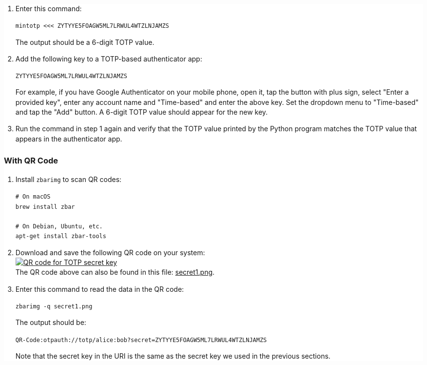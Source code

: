  1. Enter this command:

    ```shell
    mintotp <<< ZYTYYE5FOAGW5ML7LRWUL4WTZLNJAMZS
    ```

    The output should be a 6-digit TOTP value.

 2. Add the following key to a TOTP-based authenticator app:

    ```
    ZYTYYE5FOAGW5ML7LRWUL4WTZLNJAMZS
    ```

    For example, if you have Google Authenticator on your mobile phone,
    open it, tap the button with plus sign, select "Enter a provided
    key", enter any account name and "Time-based" and enter the
    above key. Set the dropdown menu to "Time-based" and tap the "Add"
    button. A 6-digit TOTP value should appear for the new key.

 3. Run the command in step 1 again and verify that the TOTP value
    printed by the Python program matches the TOTP value that appears in
    the authenticator app.


### With QR Code

 1. Install `zbarimg` to scan QR codes:

    ```shell
    # On macOS
    brew install zbar

    # On Debian, Ubuntu, etc.
    apt-get install zbar-tools
    ```

 2. Download and save the following QR code on your system:\
    [![QR code for TOTP secret key](secret1.png)](secret1.png)\
    The QR code above can also be found in this file:
    [secret1.png](secret1.png).

 3. Enter this command to read the data in the QR code:

    ```shell
    zbarimg -q secret1.png
    ```

    The output should be:

    ```
    QR-Code:otpauth://totp/alice:bob?secret=ZYTYYE5FOAGW5ML7LRWUL4WTZLNJAMZS
    ```

    Note that the secret key in the URI is the same as the secret key we
    used in the previous sections.
